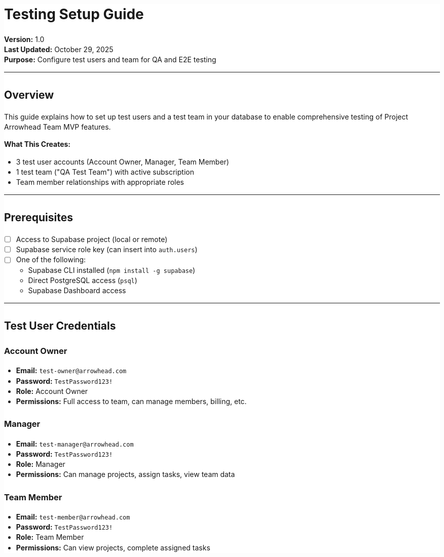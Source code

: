 # Testing Setup Guide

**Version:** 1.0  
**Last Updated:** October 29, 2025  
**Purpose:** Configure test users and team for QA and E2E testing

---

## Overview

This guide explains how to set up test users and a test team in your database to enable comprehensive testing of Project Arrowhead Team MVP features.

**What This Creates:**
- 3 test user accounts (Account Owner, Manager, Team Member)
- 1 test team ("QA Test Team") with active subscription
- Team member relationships with appropriate roles

---

## Prerequisites

- [ ] Access to Supabase project (local or remote)
- [ ] Supabase service role key (can insert into `auth.users`)
- [ ] One of the following:
  - Supabase CLI installed (`npm install -g supabase`)
  - Direct PostgreSQL access (`psql`)
  - Supabase Dashboard access

---

## Test User Credentials

### Account Owner
- **Email:** `test-owner@arrowhead.com`
- **Password:** `TestPassword123!`
- **Role:** Account Owner
- **Permissions:** Full access to team, can manage members, billing, etc.

### Manager
- **Email:** `test-manager@arrowhead.com`
- **Password:** `TestPassword123!`
- **Role:** Manager
- **Permissions:** Can manage projects, assign tasks, view team data

### Team Member
- **Email:** `test-member@arrowhead.com`
- **Password:** `TestPassword123!`
- **Role:** Team Member
- **Permissions:** Can view projects, complete assigned tasks
